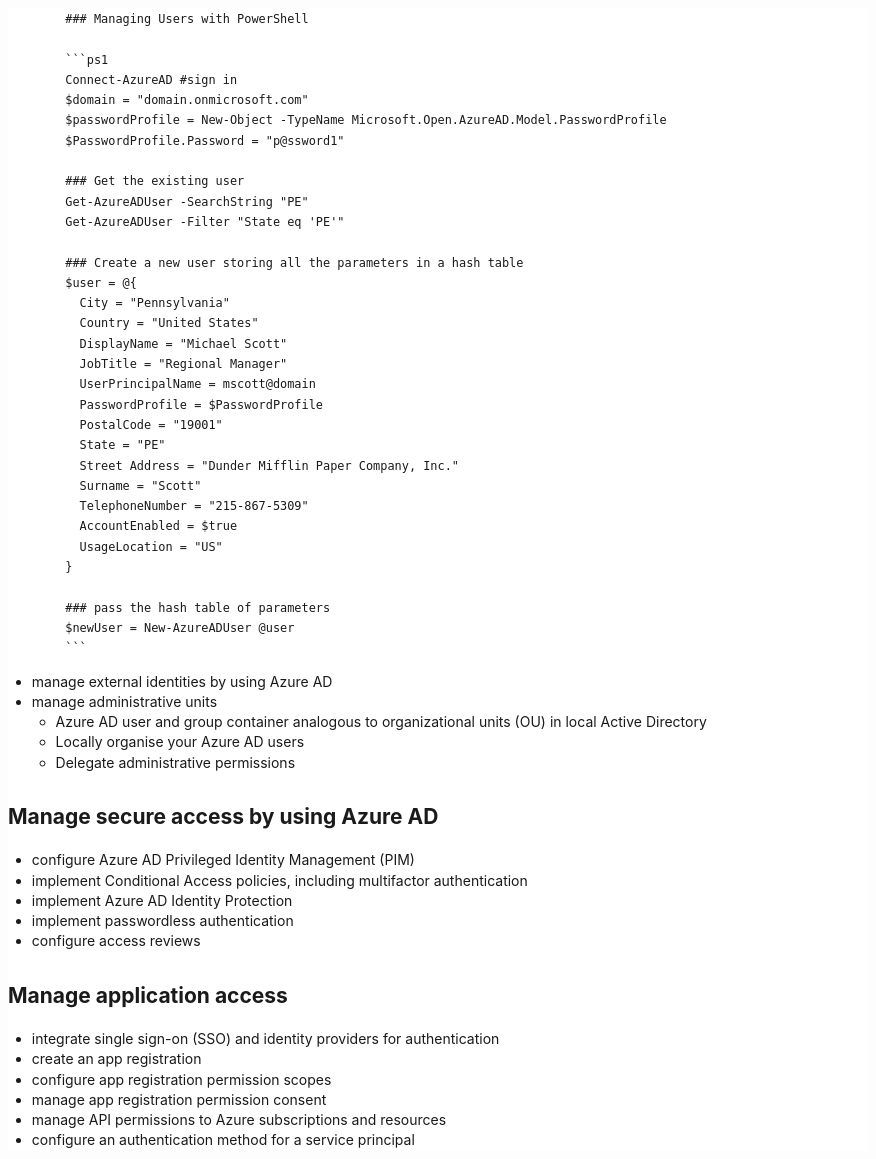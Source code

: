             ### Managing Users with PowerShell
            
            ```ps1
            Connect-AzureAD #sign in
            $domain = "domain.onmicrosoft.com"
            $passwordProfile = New-Object -TypeName Microsoft.Open.AzureAD.Model.PasswordProfile
            $PasswordProfile.Password = "p@ssword1"

            ### Get the existing user
            Get-AzureADUser -SearchString "PE"
            Get-AzureADUser -Filter "State eq 'PE'"

            ### Create a new user storing all the parameters in a hash table
            $user = @{
              City = "Pennsylvania"
              Country = "United States"
              DisplayName = "Michael Scott"
              JobTitle = "Regional Manager"
              UserPrincipalName = mscott@domain
              PasswordProfile = $PasswordProfile
              PostalCode = "19001"
              State = "PE"
              Street Address = "Dunder Mifflin Paper Company, Inc."
              Surname = "Scott"
              TelephoneNumber = "215-867-5309"
              AccountEnabled = $true
              UsageLocation = "US"
            }

            ### pass the hash table of parameters
            $newUser = New-AzureADUser @user
            ```

+ manage external identities by using Azure AD
+ manage administrative units
    + Azure AD user and group container analogous to organizational units (OU) in local Active Directory
    + Locally organise your Azure AD users
    + Delegate administrative permissions

## Manage secure access by using Azure AD
+ configure Azure AD Privileged Identity Management (PIM)
+ implement Conditional Access policies, including multifactor authentication
+ implement Azure AD Identity Protection
+ implement passwordless authentication
+ configure access reviews

## Manage application access
+ integrate single sign-on (SSO) and identity providers for authentication
+ create an app registration
+ configure app registration permission scopes
+ manage app registration permission consent
+ manage API permissions to Azure subscriptions and resources
+ configure an authentication method for a service principal
